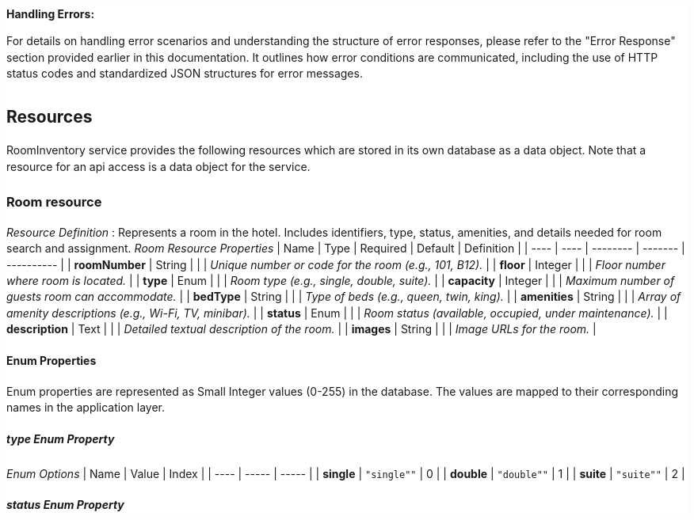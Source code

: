 **Handling Errors:**

For details on handling error scenarios and understanding the structure of error responses, please refer to the "Error Response" section provided earlier in this documentation. It outlines how error conditions are communicated, including the use of HTTP status codes and standardized JSON structures for error messages.

## Resources

RoomInventory service provides the following resources which are stored in its own database as a data object. Note that a resource for an api access is a data object for the service.

### Room resource

_Resource Definition_ : Represents a room in the hotel. Includes identifiers, type, status, amenities, and details needed for room search and assignment.
_Room Resource Properties_
| Name | Type | Required | Default | Definition |
| ---- | ---- | -------- | ------- | ---------- |
| **roomNumber** | String | | | _Unique number or code for the room (e.g., 101, B12)._ |
| **floor** | Integer | | | _Floor number where room is located._ |
| **type** | Enum | | | _Room type (e.g., single, double, suite)._ |
| **capacity** | Integer | | | _Maximum number of guests room can accommodate._ |
| **bedType** | String | | | _Type of beds (e.g., queen, twin, king)._ |
| **amenities** | String | | | _Array of amenity descriptions (e.g., Wi-Fi, TV, minibar)._ |
| **status** | Enum | | | _Room status (available, occupied, under maintenance)._ |
| **description** | Text | | | _Detailed textual description of the room._ |
| **images** | String | | | _Image URLs for the room._ |

#### Enum Properties

Enum properties are represented as Small Integer values (0-255) in the database. The values are mapped to their corresponding names in the application layer.

##### type Enum Property

_Enum Options_
| Name | Value | Index |
| ---- | ----- | ----- |
| **single** | `"single""` | 0 |
| **double** | `"double""` | 1 |
| **suite** | `"suite""` | 2 |

##### status Enum Property
